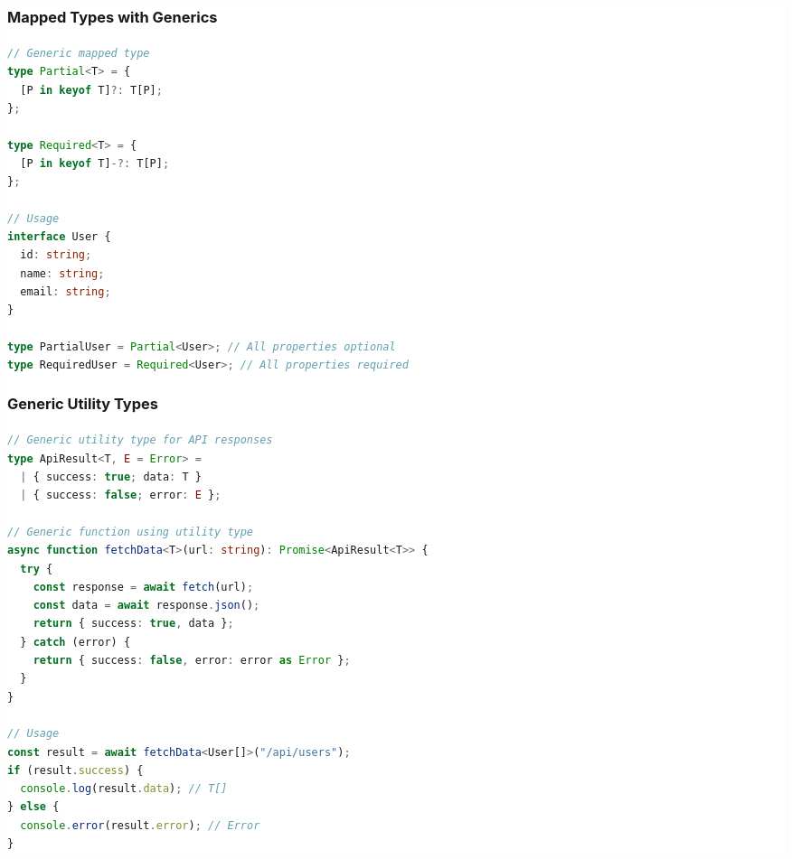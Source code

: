 
### **Mapped Types with Generics**


```typescript
// Generic mapped type
type Partial<T> = {
  [P in keyof T]?: T[P];
};

type Required<T> = {
  [P in keyof T]-?: T[P];
};

// Usage
interface User {
  id: string;
  name: string;
  email: string;
}

type PartialUser = Partial<User>; // All properties optional
type RequiredUser = Required<User>; // All properties required
```


### **Generic Utility Types**


```typescript
// Generic utility type for API responses
type ApiResult<T, E = Error> = 
  | { success: true; data: T }
  | { success: false; error: E };

// Generic function using utility type
async function fetchData<T>(url: string): Promise<ApiResult<T>> {
  try {
    const response = await fetch(url);
    const data = await response.json();
    return { success: true, data };
  } catch (error) {
    return { success: false, error: error as Error };
  }
}

// Usage
const result = await fetchData<User[]>("/api/users");
if (result.success) {
  console.log(result.data); // T[]
} else {
  console.error(result.error); // Error
}
```
